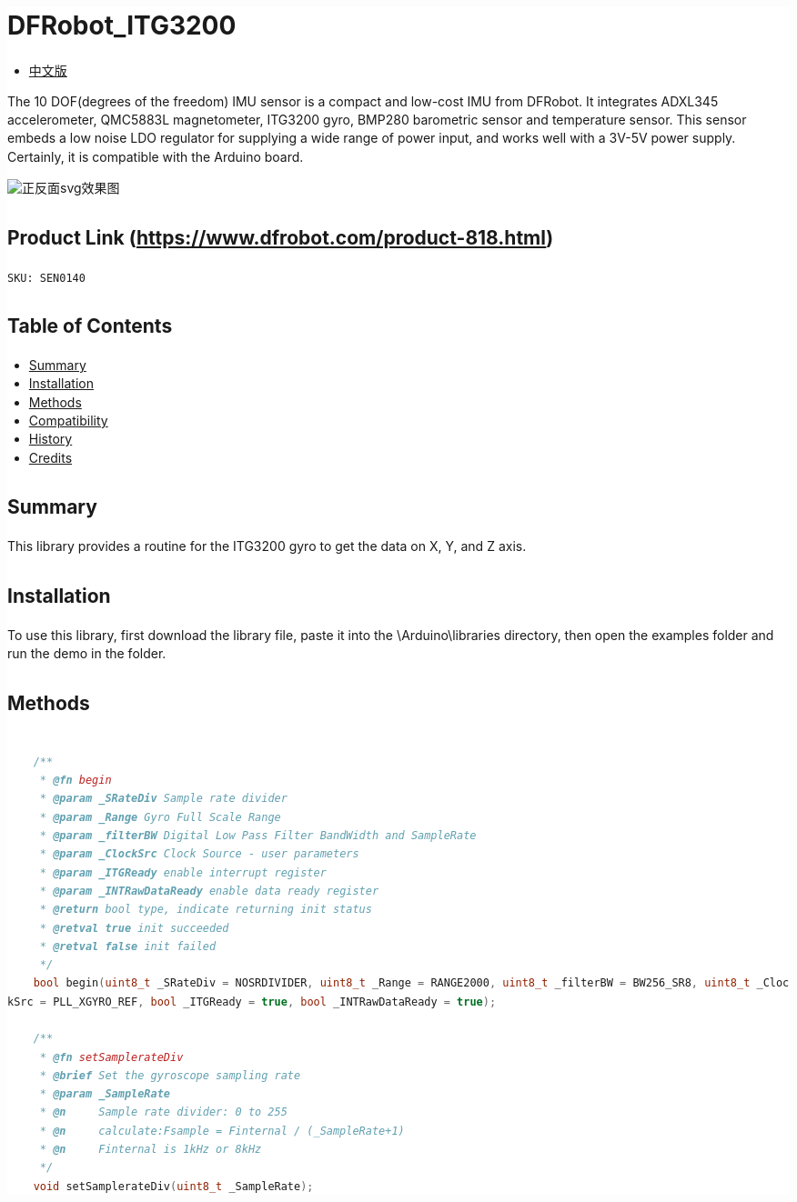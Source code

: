# DFRobot_ITG3200

- [中文版](./README_CN.md)

The 10 DOF(degrees of the freedom) IMU sensor is a compact and low-cost IMU from DFRobot. It integrates ADXL345 accelerometer, QMC5883L magnetometer, ITG3200 gyro, BMP280 barometric sensor and temperature sensor. This sensor embeds a low noise LDO regulator for supplying a wide range of power input, and works well with a 3V-5V power supply. Certainly, it is compatible with the Arduino board.

![正反面svg效果图](./resources/images/SEN0140.png)

## Product Link (https://www.dfrobot.com/product-818.html)

    SKU: SEN0140

## Table of Contents

* [Summary](#summary)
* [Installation](#installation)
* [Methods](#methods)
* [Compatibility](#compatibility)
* [History](#history)
* [Credits](#credits)

## Summary

This library provides a routine for the ITG3200 gyro to get the data on X, Y, and Z axis.

## Installation

To use this library, first download the library file, paste it into the \Arduino\libraries directory, then open the examples folder and run the demo in the folder.

## Methods

```C++

    /**
     * @fn begin
     * @param _SRateDiv Sample rate divider
     * @param _Range Gyro Full Scale Range
     * @param _filterBW Digital Low Pass Filter BandWidth and SampleRate
     * @param _ClockSrc Clock Source - user parameters
     * @param _ITGReady enable interrupt register
     * @param _INTRawDataReady enable data ready register
     * @return bool type, indicate returning init status
     * @retval true init succeeded
     * @retval false init failed
     */
    bool begin(uint8_t _SRateDiv = NOSRDIVIDER, uint8_t _Range = RANGE2000, uint8_t _filterBW = BW256_SR8, uint8_t _ClockSrc = PLL_XGYRO_REF, bool _ITGReady = true, bool _INTRawDataReady = true);

    /**
     * @fn setSamplerateDiv
     * @brief Set the gyroscope sampling rate
     * @param _SampleRate
     * @n     Sample rate divider: 0 to 255
     * @n     calculate:Fsample = Finternal / (_SampleRate+1)
     * @n     Finternal is 1kHz or 8kHz
     */
    void setSamplerateDiv(uint8_t _SampleRate);

```